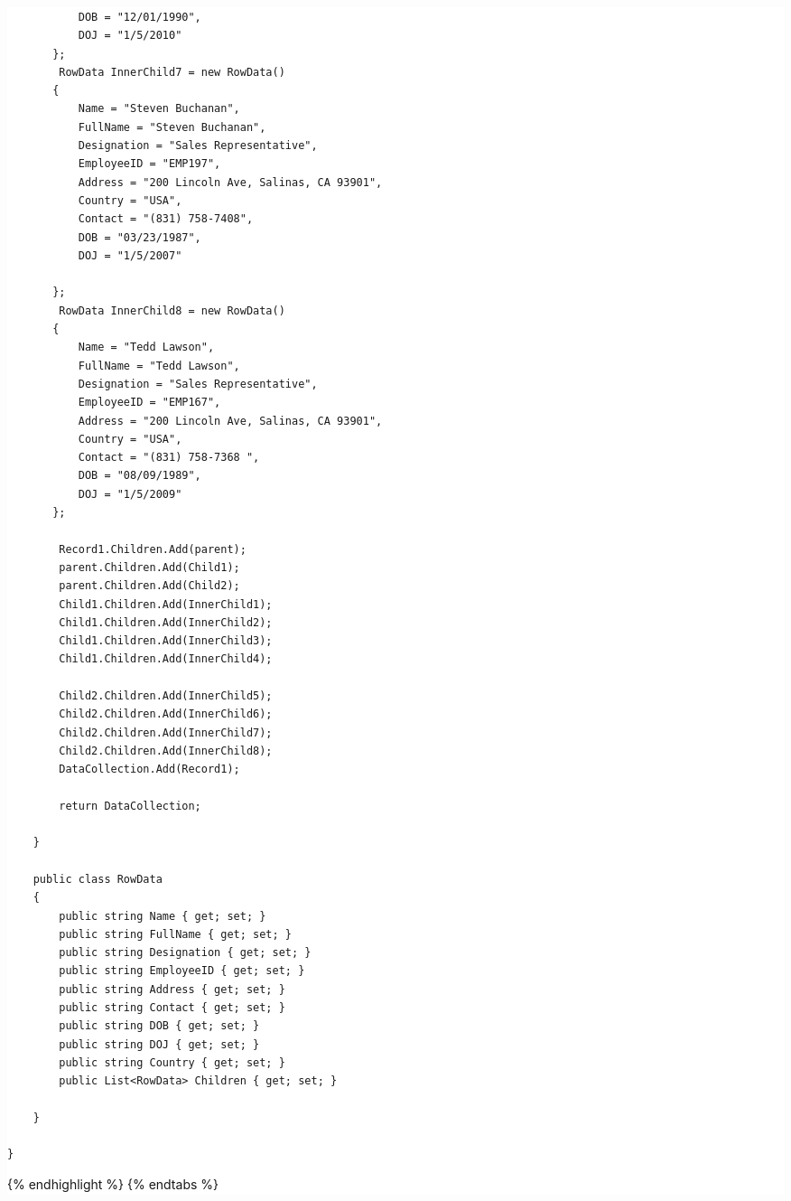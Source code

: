                DOB = "12/01/1990",
               DOJ = "1/5/2010"
           };
            RowData InnerChild7 = new RowData()
           {
               Name = "Steven Buchanan",
               FullName = "Steven Buchanan",
               Designation = "Sales Representative",
               EmployeeID = "EMP197",
               Address = "200 Lincoln Ave, Salinas, CA 93901",
               Country = "USA",
               Contact = "(831) 758-7408",
               DOB = "03/23/1987",
               DOJ = "1/5/2007"

           };
            RowData InnerChild8 = new RowData()
           {
               Name = "Tedd Lawson",
               FullName = "Tedd Lawson",
               Designation = "Sales Representative",
               EmployeeID = "EMP167",
               Address = "200 Lincoln Ave, Salinas, CA 93901",
               Country = "USA",
               Contact = "(831) 758-7368 ",
               DOB = "08/09/1989",
               DOJ = "1/5/2009"
           };

            Record1.Children.Add(parent);
            parent.Children.Add(Child1);
            parent.Children.Add(Child2);
            Child1.Children.Add(InnerChild1);
            Child1.Children.Add(InnerChild2);
            Child1.Children.Add(InnerChild3);
            Child1.Children.Add(InnerChild4);

            Child2.Children.Add(InnerChild5);
            Child2.Children.Add(InnerChild6);
            Child2.Children.Add(InnerChild7);
            Child2.Children.Add(InnerChild8);
            DataCollection.Add(Record1);
            
            return DataCollection;

        }

        public class RowData
        {
            public string Name { get; set; }
            public string FullName { get; set; }
            public string Designation { get; set; }
            public string EmployeeID { get; set; }
            public string Address { get; set; }
            public string Contact { get; set; }
            public string DOB { get; set; }
            public string DOJ { get; set; }
            public string Country { get; set; }
            public List<RowData> Children { get; set; }

        }

    }
{% endhighlight %}
{% endtabs %} 
